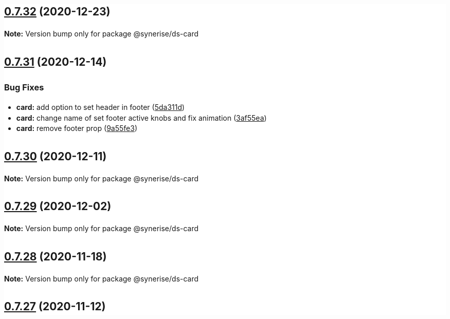 
## [0.7.32](https://github.com/Synerise/synerise-design/compare/@synerise/ds-card@0.7.31...@synerise/ds-card@0.7.32) (2020-12-23)

**Note:** Version bump only for package @synerise/ds-card





## [0.7.31](https://github.com/Synerise/synerise-design/compare/@synerise/ds-card@0.7.30...@synerise/ds-card@0.7.31) (2020-12-14)


### Bug Fixes

* **card:** add option to set header in footer ([5da311d](https://github.com/Synerise/synerise-design/commit/5da311d005a488c8f15536b03e75b44df7a15874))
* **card:** change name of set footer active knobs and fix animation ([3af55ea](https://github.com/Synerise/synerise-design/commit/3af55eab47ed6855142daff67974f20a5480ebb3))
* **card:** remove footer prop ([9a55fe3](https://github.com/Synerise/synerise-design/commit/9a55fe376ede31549ab311b34e2ed57bfd008b7e))





## [0.7.30](https://github.com/Synerise/synerise-design/compare/@synerise/ds-card@0.7.29...@synerise/ds-card@0.7.30) (2020-12-11)

**Note:** Version bump only for package @synerise/ds-card





## [0.7.29](https://github.com/Synerise/synerise-design/compare/@synerise/ds-card@0.7.28...@synerise/ds-card@0.7.29) (2020-12-02)

**Note:** Version bump only for package @synerise/ds-card





## [0.7.28](https://github.com/Synerise/synerise-design/compare/@synerise/ds-card@0.7.27...@synerise/ds-card@0.7.28) (2020-11-18)

**Note:** Version bump only for package @synerise/ds-card





## [0.7.27](https://github.com/Synerise/synerise-design/compare/@synerise/ds-card@0.7.26...@synerise/ds-card@0.7.27) (2020-11-12)
